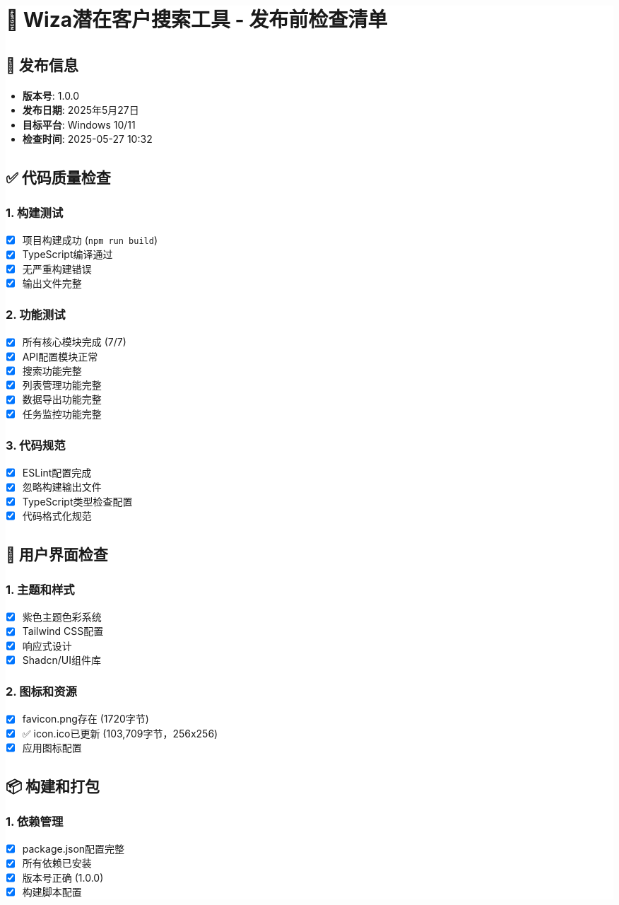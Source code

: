 # 🚀 Wiza潜在客户搜索工具 - 发布前检查清单

## 📅 发布信息
- **版本号**: 1.0.0
- **发布日期**: 2025年5月27日
- **目标平台**: Windows 10/11
- **检查时间**: 2025-05-27 10:32

## ✅ 代码质量检查

### 1. 构建测试
- [x] 项目构建成功 (`npm run build`)
- [x] TypeScript编译通过
- [x] 无严重构建错误
- [x] 输出文件完整

### 2. 功能测试
- [x] 所有核心模块完成 (7/7)
- [x] API配置模块正常
- [x] 搜索功能完整
- [x] 列表管理功能完整
- [x] 数据导出功能完整
- [x] 任务监控功能完整

### 3. 代码规范
- [x] ESLint配置完成
- [x] 忽略构建输出文件
- [x] TypeScript类型检查配置
- [x] 代码格式化规范

## 🎨 用户界面检查

### 1. 主题和样式
- [x] 紫色主题色彩系统
- [x] Tailwind CSS配置
- [x] 响应式设计
- [x] Shadcn/UI组件库

### 2. 图标和资源
- [x] favicon.png存在 (1720字节)
- [x] ✅ icon.ico已更新 (103,709字节，256x256)
- [x] 应用图标配置

## 📦 构建和打包

### 1. 依赖管理
- [x] package.json配置完整
- [x] 所有依赖已安装
- [x] 版本号正确 (1.0.0)
- [x] 构建脚本配置

